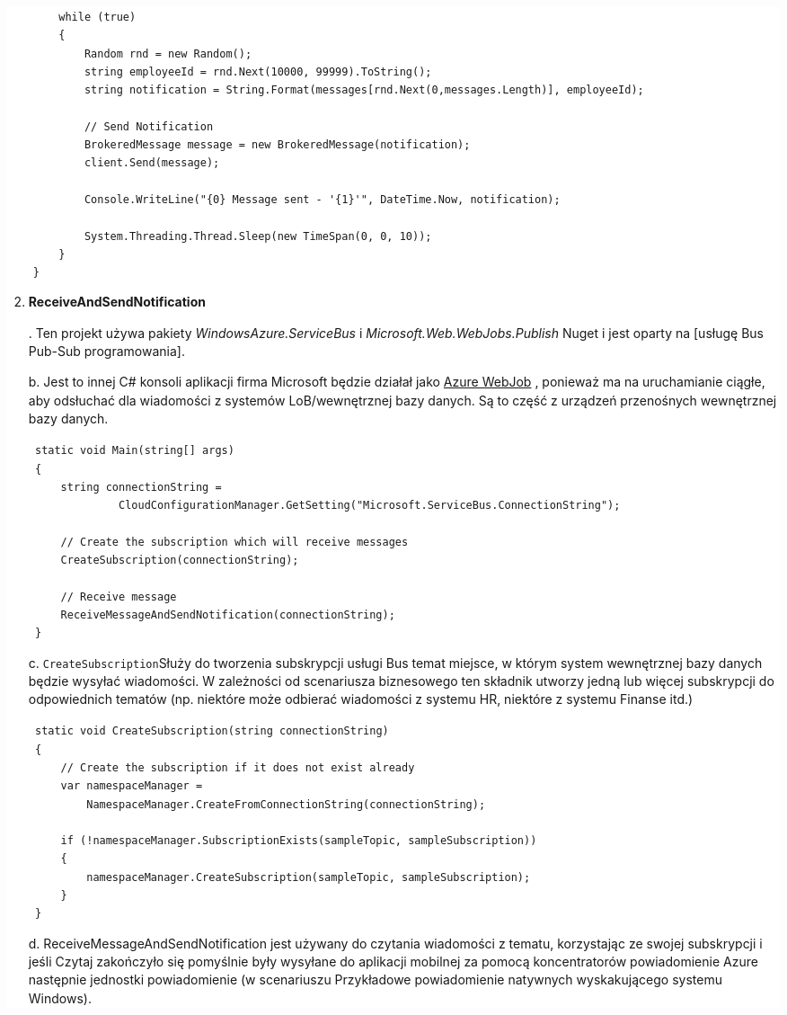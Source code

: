             while (true)
            {
                Random rnd = new Random();
                string employeeId = rnd.Next(10000, 99999).ToString();
                string notification = String.Format(messages[rnd.Next(0,messages.Length)], employeeId);

                // Send Notification
                BrokeredMessage message = new BrokeredMessage(notification);
                client.Send(message);

                Console.WriteLine("{0} Message sent - '{1}'", DateTime.Now, notification);

                System.Threading.Thread.Sleep(new TimeSpan(0, 0, 10));
            }
        }

2. **ReceiveAndSendNotification**

    . Ten projekt używa pakiety *WindowsAzure.ServiceBus* i *Microsoft.Web.WebJobs.Publish* Nuget i jest oparty na [usługę Bus Pub-Sub programowania].

    b. Jest to innej C# konsoli aplikacji firma Microsoft będzie działał jako [Azure WebJob] , ponieważ ma na uruchamianie ciągłe, aby odsłuchać dla wiadomości z systemów LoB/wewnętrznej bazy danych. Są to część z urządzeń przenośnych wewnętrznej bazy danych.

        static void Main(string[] args)
        {
            string connectionString =
                     CloudConfigurationManager.GetSetting("Microsoft.ServiceBus.ConnectionString");

            // Create the subscription which will receive messages
            CreateSubscription(connectionString);

            // Receive message
            ReceiveMessageAndSendNotification(connectionString);
        }

    c. `CreateSubscription`Służy do tworzenia subskrypcji usługi Bus temat miejsce, w którym system wewnętrznej bazy danych będzie wysyłać wiadomości. W zależności od scenariusza biznesowego ten składnik utworzy jedną lub więcej subskrypcji do odpowiednich tematów (np. niektóre może odbierać wiadomości z systemu HR, niektóre z systemu Finanse itd.)

        static void CreateSubscription(string connectionString)
        {
            // Create the subscription if it does not exist already
            var namespaceManager =
                NamespaceManager.CreateFromConnectionString(connectionString);

            if (!namespaceManager.SubscriptionExists(sampleTopic, sampleSubscription))
            {
                namespaceManager.CreateSubscription(sampleTopic, sampleSubscription);
            }
        }

    d. ReceiveMessageAndSendNotification jest używany do czytania wiadomości z tematu, korzystając ze swojej subskrypcji i jeśli Czytaj zakończyło się pomyślnie były wysyłane do aplikacji mobilnej za pomocą koncentratorów powiadomienie Azure następnie jednostki powiadomienie (w scenariuszu Przykładowe powiadomienie natywnych wyskakującego systemu Windows).


[1]: ./media/notification-hubs-enterprise-push-architecture/architecture.png
[2]: ./media/notification-hubs-enterprise-push-architecture/WebJobsContextMenu.png
[3]: ./media/notification-hubs-enterprise-push-architecture/PublishAsWebJob.png
[4]: ./media/notification-hubs-enterprise-push-architecture/WebJob.png
[5]: ./media/notification-hubs-enterprise-push-architecture/Notifications.png
[6]: ./media/notification-hubs-enterprise-push-architecture/WebJobsLog.png
[Powiadomienie o Centrum próbki]: https://github.com/Azure/azure-notificationhubs-samples
[Usługa mobilna Azure]: http://azure.microsoft.com/documentation/services/mobile-services/
[Usługa Azure Bus]: http://azure.microsoft.com/documentation/articles/fundamentals-service-bus-hybrid-solutions/
[Usługa Bus Pub-Sub programowania]: http://azure.microsoft.com/documentation/articles/service-bus-dotnet-how-to-use-topics-subscriptions/
[Azure WebJob]: http://azure.microsoft.com/documentation/articles/web-sites-create-web-jobs/
[Powiadomienie o koncentratory - samouczek uniwersalny systemu Windows]: http://azure.microsoft.com/documentation/articles/notification-hubs-windows-store-dotnet-get-started/
[Portal Azure klasyczny]: https://manage.windowsazure.com/